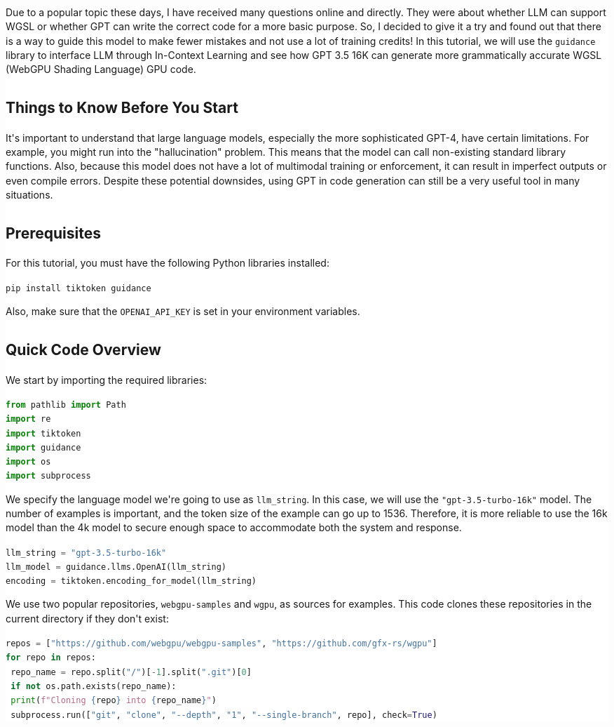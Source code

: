 Due to a popular topic these days, I have received many questions online and directly. They were about whether LLM can support WGSL or whether GPT can write the correct code for a more basic purpose. So, I decided to give it a try and found out that there is a way to guide this model to make fewer mistakes and not use a lot of training credits! In this tutorial, we will use the `guidance` library to interface LLM through In-Context Learning and see how GPT 3.5 16K can generate more grammatically accurate WGSL (WebGPU Shading Language) GPU code.

## Things to Know Before You Start 

It's important to understand that large language models, especially the more sophisticated GPT-4, have certain limitations. For example, you might run into the "hallucination" problem. This means that the model can call non-existing standard library functions. Also, because this model does not have a lot of multimodal training or enforcement, it can result in imperfect outputs or even compile errors. Despite these potential downsides, using GPT in code generation can still be a very useful tool in many situations.

## Prerequisites 

For this tutorial, you must have the following Python libraries installed:

```bash
pip install tiktoken guidance
```

Also, make sure that the `OPENAI_API_KEY` is set in your environment variables.

## Quick Code Overview

We start by importing the required libraries:

```python
from pathlib import Path
import re
import tiktoken
import guidance
import os
import subprocess
```

We specify the language model we're going to use as `llm_string`. In this case, we will use the `"gpt-3.5-turbo-16k"` model. The number of examples is important, and the token size of the example can go up to 1536. Therefore, it is more reliable to use the 16k model than the 4k model to secure enough space to accommodate both the system and response.

```python
llm_string = "gpt-3.5-turbo-16k"
llm_model = guidance.llms.OpenAI(llm_string)
encoding = tiktoken.encoding_for_model(llm_string)
```

We use two popular repositories, `webgpu-samples` and `wgpu`, as sources for examples. This code clones these repositories in the current directory if they don't exist:

```python
repos = ["https://github.com/webgpu/webgpu-samples", "https://github.com/gfx-rs/wgpu"]
for repo in repos:
 repo_name = repo.split("/")[-1].split(".git")[0]
 if not os.path.exists(repo_name):
 print(f"Cloning {repo} into {repo_name}")
 subprocess.run(["git", "clone", "--depth", "1", "--single-branch", repo], check=True)
```
